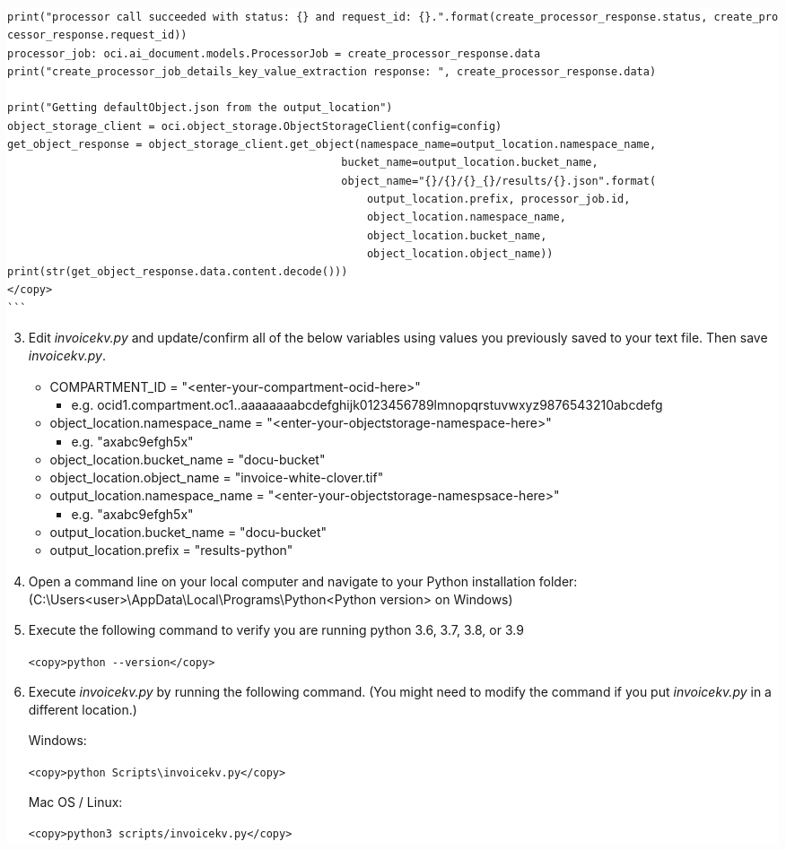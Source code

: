    print("processor call succeeded with status: {} and request_id: {}.".format(create_processor_response.status, create_processor_response.request_id))
    processor_job: oci.ai_document.models.ProcessorJob = create_processor_response.data
    print("create_processor_job_details_key_value_extraction response: ", create_processor_response.data)

    print("Getting defaultObject.json from the output_location")
    object_storage_client = oci.object_storage.ObjectStorageClient(config=config)
    get_object_response = object_storage_client.get_object(namespace_name=output_location.namespace_name,
                                                        bucket_name=output_location.bucket_name,
                                                        object_name="{}/{}/{}_{}/results/{}.json".format(
                                                            output_location.prefix, processor_job.id,
                                                            object_location.namespace_name,
                                                            object_location.bucket_name,
                                                            object_location.object_name))
    print(str(get_object_response.data.content.decode()))
    </copy>
    ```

3. Edit *invoicekv.py* and update/confirm all of the below variables using values you previously saved to your text file. Then save *invoicekv.py*.
    
    - COMPARTMENT_ID = "\<enter-your-compartment-ocid-here\>"
        - e.g. ocid1.compartment.oc1..aaaaaaaabcdefghijk0123456789lmnopqrstuvwxyz9876543210abcdefg
    - object_location.namespace_name = "\<enter-your-objectstorage-namespace-here\>"  
        - e.g. "axabc9efgh5x"
    - object_location.bucket_name = "docu-bucket"
    - object_location.object_name = "invoice-white-clover.tif"  
    - output_location.namespace_name = "\<enter-your-objectstorage-namespsace-here>"  
        - e.g. "axabc9efgh5x"
    - output_location.bucket_name = "docu-bucket"
    - output_location.prefix = "results-python"
    
1. Open a command line on your local computer and navigate to your Python installation folder: (C:\Users\<user>\AppData\Local\Programs\Python\<Python version> on Windows) 

1. Execute the following command to verify you are running python 3.6, 3.7, 3.8, or 3.9

    ```
    <copy>python --version</copy>
    ```

4. Execute *invoicekv.py* by running the following command. (You might need to modify the command if you put *invoicekv.py* in a different location.)
    
    Windows:
    ```
    <copy>python Scripts\invoicekv.py</copy>
    ```
        
    Mac OS / Linux:
    ```
    <copy>python3 scripts/invoicekv.py</copy>
    ```
